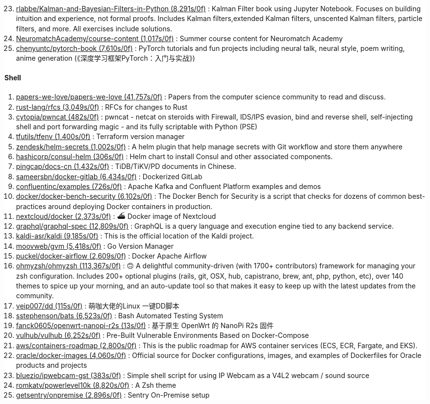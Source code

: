 23. [rlabbe/Kalman-and-Bayesian-Filters-in-Python (8,291s/0f)](https://github.com/rlabbe/Kalman-and-Bayesian-Filters-in-Python) : Kalman Filter book using Jupyter Notebook. Focuses on building intuition and experience, not formal proofs. Includes Kalman filters,extended Kalman filters, unscented Kalman filters, particle filters, and more. All exercises include solutions.
24. [NeuromatchAcademy/course-content (1,017s/0f)](https://github.com/NeuromatchAcademy/course-content) : Summer course content for Neuromatch Academy
25. [chenyuntc/pytorch-book (7,610s/0f)](https://github.com/chenyuntc/pytorch-book) : PyTorch tutorials and fun projects including neural talk, neural style, poem writing, anime generation (《深度学习框架PyTorch：入门与实战》)

#### Shell
1. [papers-we-love/papers-we-love (41,757s/0f)](https://github.com/papers-we-love/papers-we-love) : Papers from the computer science community to read and discuss.
2. [rust-lang/rfcs (3,049s/0f)](https://github.com/rust-lang/rfcs) : RFCs for changes to Rust
3. [cytopia/pwncat (482s/0f)](https://github.com/cytopia/pwncat) : pwncat - netcat on steroids with Firewall, IDS/IPS evasion, bind and reverse shell, self-injecting shell and port forwarding magic - and its fully scriptable with Python (PSE)
4. [tfutils/tfenv (1,400s/0f)](https://github.com/tfutils/tfenv) : Terraform version manager
5. [zendesk/helm-secrets (1,002s/0f)](https://github.com/zendesk/helm-secrets) : A helm plugin that help manage secrets with Git workflow and store them anywhere
6. [hashicorp/consul-helm (306s/0f)](https://github.com/hashicorp/consul-helm) : Helm chart to install Consul and other associated components.
7. [pingcap/docs-cn (1,432s/0f)](https://github.com/pingcap/docs-cn) : TiDB/TiKV/PD documents in Chinese.
8. [sameersbn/docker-gitlab (6,434s/0f)](https://github.com/sameersbn/docker-gitlab) : Dockerized GitLab
9. [confluentinc/examples (726s/0f)](https://github.com/confluentinc/examples) : Apache Kafka and Confluent Platform examples and demos
10. [docker/docker-bench-security (6,102s/0f)](https://github.com/docker/docker-bench-security) : The Docker Bench for Security is a script that checks for dozens of common best-practices around deploying Docker containers in production.
11. [nextcloud/docker (2,373s/0f)](https://github.com/nextcloud/docker) : ⛴ Docker image of Nextcloud
12. [graphql/graphql-spec (12,809s/0f)](https://github.com/graphql/graphql-spec) : GraphQL is a query language and execution engine tied to any backend service.
13. [kaldi-asr/kaldi (9,185s/0f)](https://github.com/kaldi-asr/kaldi) : This is the official location of the Kaldi project.
14. [moovweb/gvm (5,418s/0f)](https://github.com/moovweb/gvm) : Go Version Manager
15. [puckel/docker-airflow (2,609s/0f)](https://github.com/puckel/docker-airflow) : Docker Apache Airflow
16. [ohmyzsh/ohmyzsh (113,367s/0f)](https://github.com/ohmyzsh/ohmyzsh) : 🙃 A delightful community-driven (with 1700+ contributors) framework for managing your zsh configuration. Includes 200+ optional plugins (rails, git, OSX, hub, capistrano, brew, ant, php, python, etc), over 140 themes to spice up your morning, and an auto-update tool so that makes it easy to keep up with the latest updates from the community.
17. [veip007/dd (115s/0f)](https://github.com/veip007/dd) : 萌咖大佬的Linux 一键DD脚本
18. [sstephenson/bats (6,523s/0f)](https://github.com/sstephenson/bats) : Bash Automated Testing System
19. [fanck0605/openwrt-nanopi-r2s (13s/0f)](https://github.com/fanck0605/openwrt-nanopi-r2s) : 基于原生 OpenWrt 的 NanoPi R2s 固件
20. [vulhub/vulhub (6,252s/0f)](https://github.com/vulhub/vulhub) : Pre-Built Vulnerable Environments Based on Docker-Compose
21. [aws/containers-roadmap (2,800s/0f)](https://github.com/aws/containers-roadmap) : This is the public roadmap for AWS container services (ECS, ECR, Fargate, and EKS).
22. [oracle/docker-images (4,060s/0f)](https://github.com/oracle/docker-images) : Official source for Docker configurations, images, and examples of Dockerfiles for Oracle products and projects
23. [bluezio/ipwebcam-gst (383s/0f)](https://github.com/bluezio/ipwebcam-gst) : Simple shell script for using IP Webcam as a V4L2 webcam / sound source
24. [romkatv/powerlevel10k (8,820s/0f)](https://github.com/romkatv/powerlevel10k) : A Zsh theme
25. [getsentry/onpremise (2,896s/0f)](https://github.com/getsentry/onpremise) : Sentry On-Premise setup
